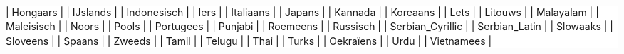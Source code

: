 | Hongaars |
| IJslands |
| Indonesisch |
| Iers |
| Italiaans |
| Japans |
| Kannada |
| Koreaans |
| Lets |
| Litouws |
| Malayalam |
| Maleisisch |
| Noors |
| Pools |
| Portugees |
| Punjabi |
| Roemeens |
| Russisch |
| Serbian_Cyrillic |
| Serbian_Latin |
| Slowaaks |
| Sloveens |
| Spaans |
| Zweeds |
| Tamil |
| Telugu |
| Thai |
| Turks |
| Oekraïens |
| Urdu |
| Vietnamees |

